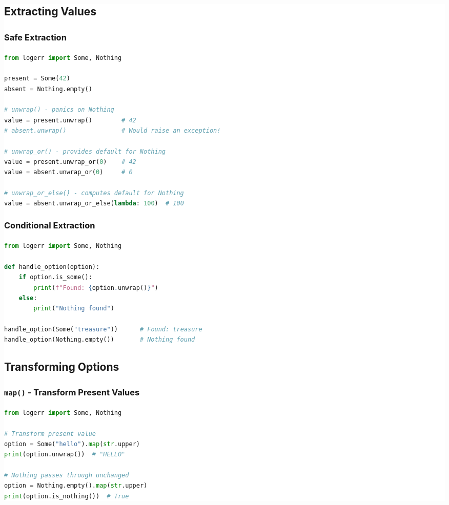 ## Extracting Values

### Safe Extraction

```python
from logerr import Some, Nothing

present = Some(42)
absent = Nothing.empty()

# unwrap() - panics on Nothing
value = present.unwrap()        # 42
# absent.unwrap()               # Would raise an exception!

# unwrap_or() - provides default for Nothing
value = present.unwrap_or(0)    # 42
value = absent.unwrap_or(0)     # 0

# unwrap_or_else() - computes default for Nothing
value = absent.unwrap_or_else(lambda: 100)  # 100
```

### Conditional Extraction

```python
from logerr import Some, Nothing

def handle_option(option):
    if option.is_some():
        print(f"Found: {option.unwrap()}")
    else:
        print("Nothing found")

handle_option(Some("treasure"))      # Found: treasure
handle_option(Nothing.empty())       # Nothing found
```

## Transforming Options

### `map()` - Transform Present Values

```python
from logerr import Some, Nothing

# Transform present value
option = Some("hello").map(str.upper)
print(option.unwrap())  # "HELLO"

# Nothing passes through unchanged
option = Nothing.empty().map(str.upper)
print(option.is_nothing())  # True
```
